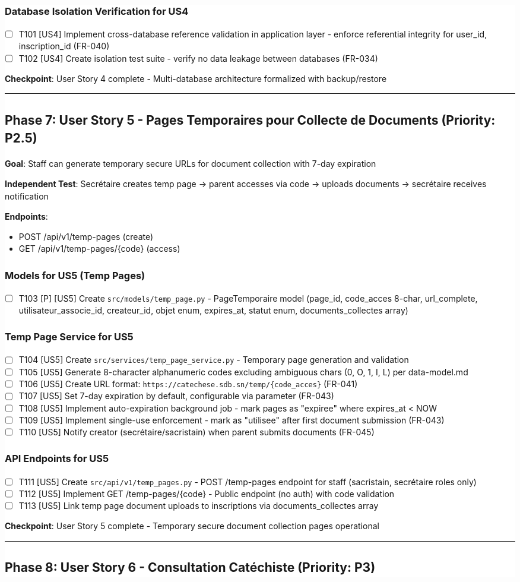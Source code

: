### Database Isolation Verification for US4

- [ ] T101 [US4] Implement cross-database reference validation in application layer - enforce referential integrity for user_id, inscription_id (FR-040)
- [ ] T102 [US4] Create isolation test suite - verify no data leakage between databases (FR-034)

**Checkpoint**: User Story 4 complete - Multi-database architecture formalized with backup/restore

---

## Phase 7: User Story 5 - Pages Temporaires pour Collecte de Documents (Priority: P2.5)

**Goal**: Staff can generate temporary secure URLs for document collection with 7-day expiration

**Independent Test**: Secrétaire creates temp page → parent accesses via code → uploads documents → secrétaire receives notification

**Endpoints**:
- POST /api/v1/temp-pages (create)
- GET /api/v1/temp-pages/{code} (access)

### Models for US5 (Temp Pages)

- [ ] T103 [P] [US5] Create `src/models/temp_page.py` - PageTemporaire model (page_id, code_acces 8-char, url_complete, utilisateur_associe_id, createur_id, objet enum, expires_at, statut enum, documents_collectes array)

### Temp Page Service for US5

- [ ] T104 [US5] Create `src/services/temp_page_service.py` - Temporary page generation and validation
- [ ] T105 [US5] Generate 8-character alphanumeric codes excluding ambiguous chars (0, O, 1, I, L) per data-model.md
- [ ] T106 [US5] Create URL format: `https://catechese.sdb.sn/temp/{code_acces}` (FR-041)
- [ ] T107 [US5] Set 7-day expiration by default, configurable via parameter (FR-043)
- [ ] T108 [US5] Implement auto-expiration background job - mark pages as "expiree" where expires_at < NOW
- [ ] T109 [US5] Implement single-use enforcement - mark as "utilisee" after first document submission (FR-043)
- [ ] T110 [US5] Notify creator (secrétaire/sacristain) when parent submits documents (FR-045)

### API Endpoints for US5

- [ ] T111 [US5] Create `src/api/v1/temp_pages.py` - POST /temp-pages endpoint for staff (sacristain, secrétaire roles only)
- [ ] T112 [US5] Implement GET /temp-pages/{code} - Public endpoint (no auth) with code validation
- [ ] T113 [US5] Link temp page document uploads to inscriptions via documents_collectes array

**Checkpoint**: User Story 5 complete - Temporary secure document collection pages operational

---

## Phase 8: User Story 6 - Consultation Catéchiste (Priority: P3)
